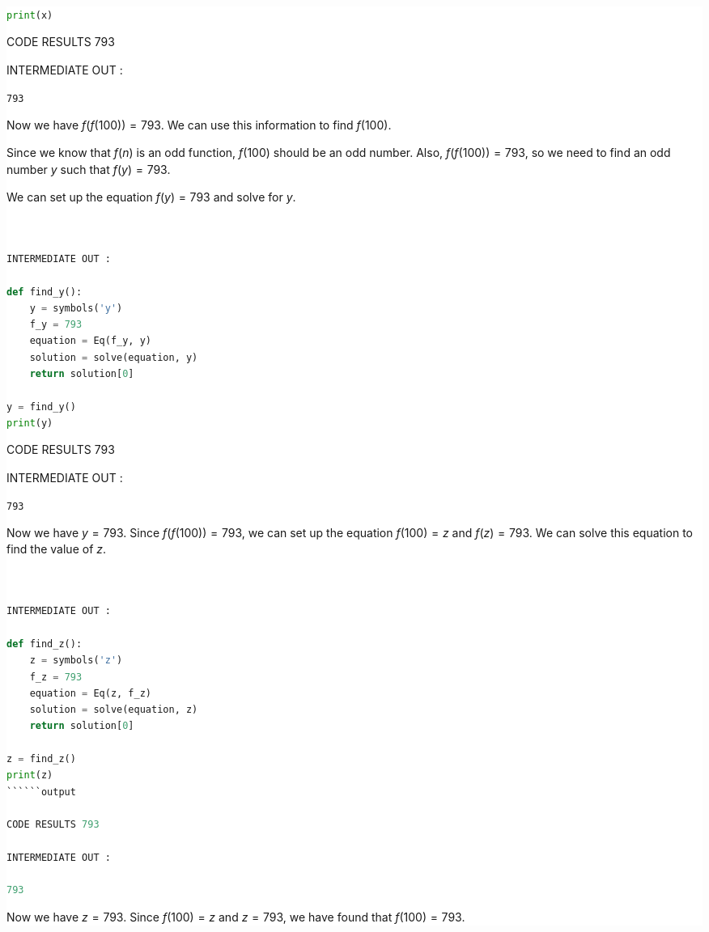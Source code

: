 ```python
print(x)
```

CODE RESULTS 793

INTERMEDIATE OUT :
```output
793
```
Now we have $f(f(100))=793$. We can use this information to find $f(100)$. 

Since we know that $f(n)$ is an odd function, $f(100)$ should be an odd number. Also, $f(f(100))=793$, so we need to find an odd number $y$ such that $f(y)=793$. 

We can set up the equation $f(y)=793$ and solve for $y$.

```python


INTERMEDIATE OUT :

def find_y():
    y = symbols('y')
    f_y = 793
    equation = Eq(f_y, y)
    solution = solve(equation, y)
    return solution[0]

y = find_y()
print(y)
```

CODE RESULTS 793

INTERMEDIATE OUT :
```output
793
```
Now we have $y=793$. Since $f(f(100))=793$, we can set up the equation $f(100)=z$ and $f(z)=793$. We can solve this equation to find the value of $z$.

```python


INTERMEDIATE OUT :

def find_z():
    z = symbols('z')
    f_z = 793
    equation = Eq(z, f_z)
    solution = solve(equation, z)
    return solution[0]

z = find_z()
print(z)
``````output

CODE RESULTS 793

INTERMEDIATE OUT :

793
```
Now we have $z=793$. Since $f(100)=z$ and $z=793$, we have found that $f(100)=793$.
